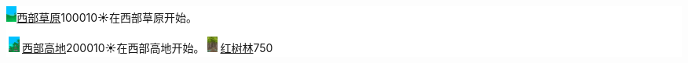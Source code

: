 <img decoding="async" src="../wiki/Sprite/Grasslands.png" href="a.md" style="max-width:20px;max-height:20px;"></div>[西部草原](Pk_1_LocationWGrasslands.md)</td><td  style="text-align:left;vertical-align:top;"  >1000</td><td  style="text-align:left;vertical-align:top;"  >10☀️</td><td  style="width:40%;text-align:left;vertical-align:top;"  >在西部草原开始。</td></tr><tr ><td  style="width:25%;text-align:left;vertical-align:top;"  ><div style="width:20px;display:inline-block;text-align:center"><img decoding="async" src="../wiki/Sprite/Highlands.png" href="a.md" style="max-width:20px;max-height:20px;"></div>[西部高地](Pk_1_LocationWHighlands.md)</td><td  style="text-align:left;vertical-align:top;"  >2000</td><td  style="text-align:left;vertical-align:top;"  >10☀️</td><td  style="width:40%;text-align:left;vertical-align:top;"  >在西部高地开始。</td></tr><tr ><td  style="width:25%;text-align:left;vertical-align:top;"  ><div style="width:20px;display:inline-block;text-align:center"><img decoding="async" src="../wiki/Sprite/Mangroves.png" href="a.md" style="max-width:20px;max-height:20px;"></div>[红树林](Pk_1_LocationMangroves.md)</td><td  style="text-align:left;vertical-align:top;"  >750</td>